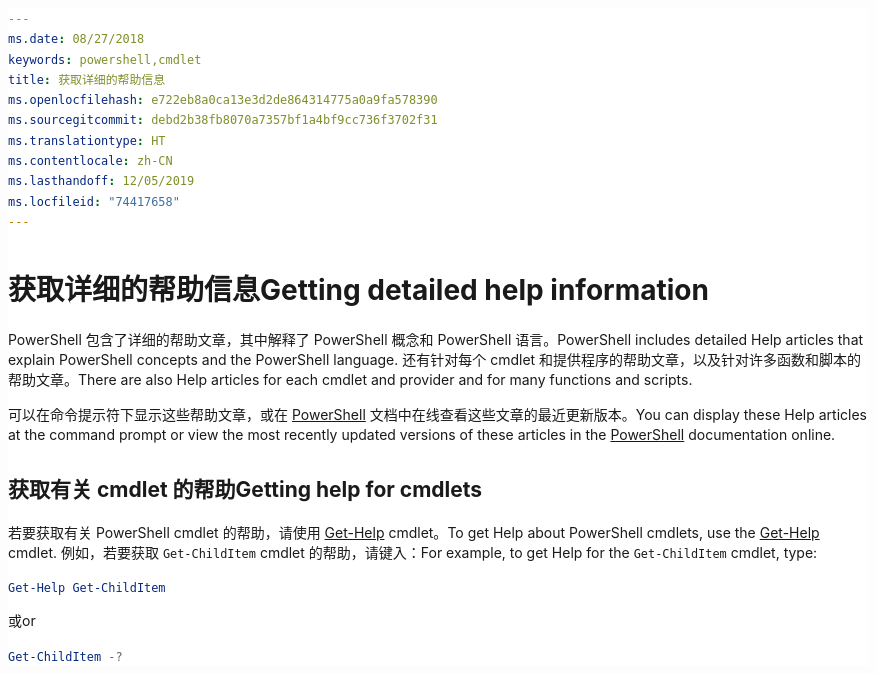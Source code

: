 ```yaml
---
ms.date: 08/27/2018
keywords: powershell,cmdlet
title: 获取详细的帮助信息
ms.openlocfilehash: e722eb8a0ca13e3d2de864314775a0a9fa578390
ms.sourcegitcommit: debd2b38fb8070a7357bf1a4bf9cc736f3702f31
ms.translationtype: HT
ms.contentlocale: zh-CN
ms.lasthandoff: 12/05/2019
ms.locfileid: "74417658"
---
```

# <a name="getting-detailed-help-information"></a><span data-ttu-id="3694e-103">获取详细的帮助信息</span><span class="sxs-lookup"><span data-stu-id="3694e-103">Getting detailed help information</span></span>

<span data-ttu-id="3694e-104">PowerShell 包含了详细的帮助文章，其中解释了 PowerShell 概念和 PowerShell 语言。</span><span class="sxs-lookup"><span data-stu-id="3694e-104">PowerShell includes detailed Help articles that explain PowerShell concepts and the PowerShell language.</span></span> <span data-ttu-id="3694e-105">还有针对每个 cmdlet 和提供程序的帮助文章，以及针对许多函数和脚本的帮助文章。</span><span class="sxs-lookup"><span data-stu-id="3694e-105">There are also Help articles for each cmdlet and provider and for many functions and scripts.</span></span>

<span data-ttu-id="3694e-106">可以在命令提示符下显示这些帮助文章，或在 [PowerShell](/powershell/scripting/overview) 文档中在线查看这些文章的最近更新版本。</span><span class="sxs-lookup"><span data-stu-id="3694e-106">You can display these Help articles at the command prompt or view the most recently updated versions of these articles in the [PowerShell](/powershell/scripting/overview) documentation online.</span></span>

## <a name="getting-help-for-cmdlets"></a><span data-ttu-id="3694e-107">获取有关 cmdlet 的帮助</span><span class="sxs-lookup"><span data-stu-id="3694e-107">Getting help for cmdlets</span></span>

<span data-ttu-id="3694e-108">若要获取有关 PowerShell cmdlet 的帮助，请使用 [Get-Help](/powershell/module/microsoft.powershell.core/Get-Help) cmdlet。</span><span class="sxs-lookup"><span data-stu-id="3694e-108">To get Help about PowerShell cmdlets, use the [Get-Help](/powershell/module/microsoft.powershell.core/Get-Help) cmdlet.</span></span> <span data-ttu-id="3694e-109">例如，若要获取 `Get-ChildItem` cmdlet 的帮助，请键入：</span><span class="sxs-lookup"><span data-stu-id="3694e-109">For example, to get Help for the `Get-ChildItem` cmdlet, type:</span></span>

```powershell
Get-Help Get-ChildItem
```

<span data-ttu-id="3694e-110">或</span><span class="sxs-lookup"><span data-stu-id="3694e-110">or</span></span>

```powershell
Get-ChildItem -?
```
